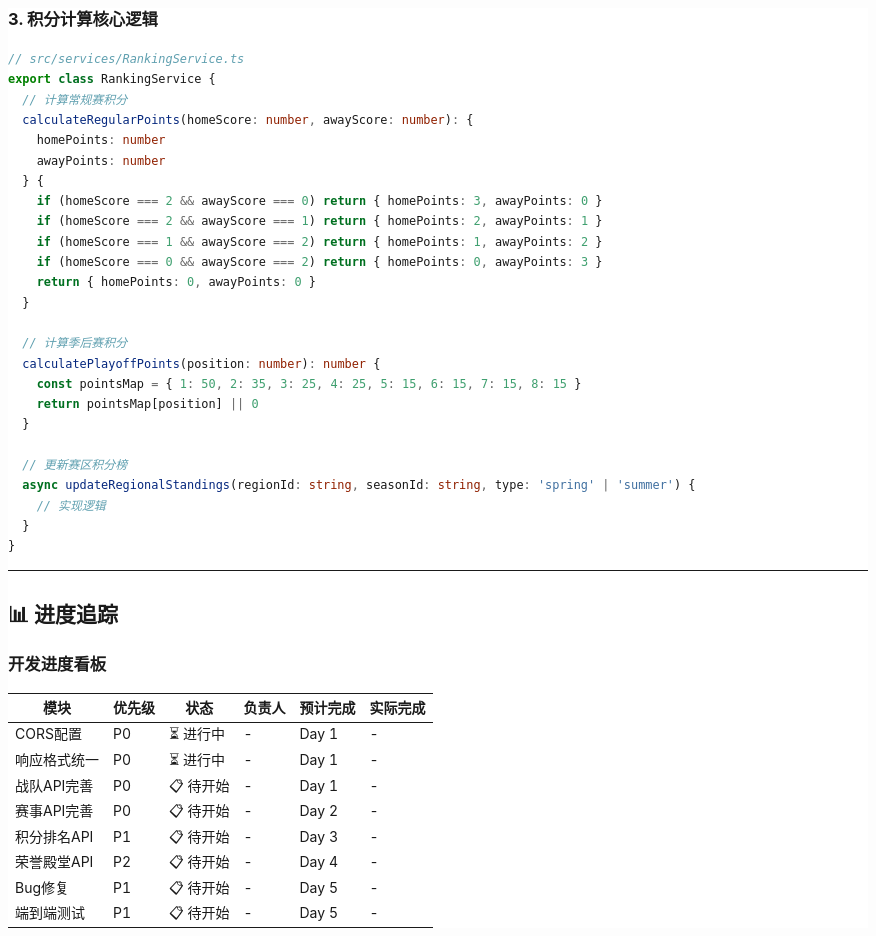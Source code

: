 ### 3. 积分计算核心逻辑
```typescript
// src/services/RankingService.ts
export class RankingService {
  // 计算常规赛积分
  calculateRegularPoints(homeScore: number, awayScore: number): {
    homePoints: number
    awayPoints: number
  } {
    if (homeScore === 2 && awayScore === 0) return { homePoints: 3, awayPoints: 0 }
    if (homeScore === 2 && awayScore === 1) return { homePoints: 2, awayPoints: 1 }
    if (homeScore === 1 && awayScore === 2) return { homePoints: 1, awayPoints: 2 }
    if (homeScore === 0 && awayScore === 2) return { homePoints: 0, awayPoints: 3 }
    return { homePoints: 0, awayPoints: 0 }
  }

  // 计算季后赛积分
  calculatePlayoffPoints(position: number): number {
    const pointsMap = { 1: 50, 2: 35, 3: 25, 4: 25, 5: 15, 6: 15, 7: 15, 8: 15 }
    return pointsMap[position] || 0
  }

  // 更新赛区积分榜
  async updateRegionalStandings(regionId: string, seasonId: string, type: 'spring' | 'summer') {
    // 实现逻辑
  }
}
```

---

## 📊 进度追踪

### 开发进度看板

| 模块 | 优先级 | 状态 | 负责人 | 预计完成 | 实际完成 |
|------|--------|------|--------|----------|----------|
| CORS配置 | P0 | ⏳ 进行中 | - | Day 1 | - |
| 响应格式统一 | P0 | ⏳ 进行中 | - | Day 1 | - |
| 战队API完善 | P0 | 📋 待开始 | - | Day 1 | - |
| 赛事API完善 | P0 | 📋 待开始 | - | Day 2 | - |
| 积分排名API | P1 | 📋 待开始 | - | Day 3 | - |
| 荣誉殿堂API | P2 | 📋 待开始 | - | Day 4 | - |
| Bug修复 | P1 | 📋 待开始 | - | Day 5 | - |
| 端到端测试 | P1 | 📋 待开始 | - | Day 5 | - |

